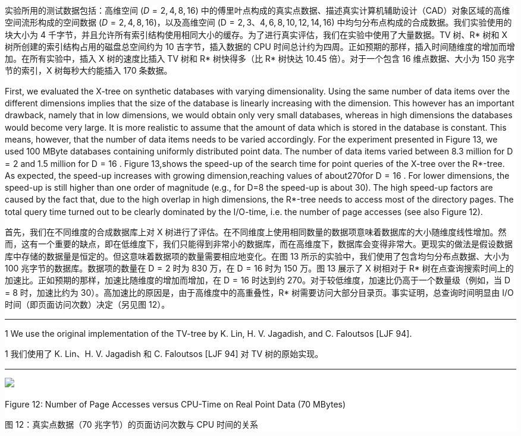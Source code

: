 实验所用的测试数据包括：高维空间 $\left( {D = 2,4,8,{16}}\right)$ 中的傅里叶点构成的真实点数据、描述真实计算机辅助设计（CAD）对象区域的高维空间流形构成的空间数据 $\left( {D = 2,4,8,{16}}\right)$，以及高维空间 $(\mathrm{D} = 2,3$、$4,6,8,{10},{12},{14},{16})$ 中均匀分布点构成的合成数据。我们实验使用的块大小为 4 千字节，并且允许所有索引结构使用相同大小的缓存。为了进行真实评估，我们在实验中使用了大量数据。TV 树、R* 树和 X 树所创建的索引结构占用的磁盘总空间约为 10 吉字节，插入数据的 CPU 时间总计约为四周。正如预期的那样，插入时间随维度的增加而增加。在所有实验中，插入 X 树的速度比插入 TV 树和 R* 树快得多（比 R* 树快达 10.45 倍）。对于一个包含 16 维点数据、大小为 150 兆字节的索引，X 树每秒大约能插入 170 条数据。

First, we evaluated the X-tree on synthetic databases with varying dimensionality. Using the same number of data items over the different dimensions implies that the size of the database is linearly increasing with the dimension. This however has an important drawback, namely that in low dimensions, we would obtain only very small databases, whereas in high dimensions the databases would become very large. It is more realistic to assume that the amount of data which is stored in the database is constant. This means, however, that the number of data items needs to be varied accordingly. For the experiment presented in Figure 13, we used 100 MByte databases containing uniformly distributed point data. The number of data items varied between 8.3 million for $\mathrm{D} = 2$ and 1.5 million for $\mathrm{D} = {16}$ . Figure 13,shows the speed-up of the search time for point queries of the X-tree over the R*-tree. As expected, the speed-up increases with growing dimension,reaching values of about270for $\mathrm{D} = {16}$ . For lower dimensions, the speed-up is still higher than one order of magnitude (e.g., for D=8 the speed-up is about 30). The high speed-up factors are caused by the fact that, due to the high overlap in high dimensions, the R*-tree needs to access most of the directory pages. The total query time turned out to be clearly dominated by the I/O-time, i.e. the number of page accesses (see also Figure 12).

首先，我们在不同维度的合成数据库上对 X 树进行了评估。在不同维度上使用相同数量的数据项意味着数据库的大小随维度线性增加。然而，这有一个重要的缺点，即在低维度下，我们只能得到非常小的数据库，而在高维度下，数据库会变得非常大。更现实的做法是假设数据库中存储的数据量是恒定的。但这意味着数据项的数量需要相应地变化。在图 13 所示的实验中，我们使用了包含均匀分布点数据、大小为 100 兆字节的数据库。数据项的数量在 $\mathrm{D} = 2$ 时为 830 万，在 $\mathrm{D} = {16}$ 时为 150 万。图 13 展示了 X 树相对于 R* 树在点查询搜索时间上的加速比。正如预期的那样，加速比随维度的增加而增加，在 $\mathrm{D} = {16}$ 时达到约 270。对于较低维度，加速比仍高于一个数量级（例如，当 D = 8 时，加速比约为 30）。高加速比的原因是，由于高维度中的高重叠性，R* 树需要访问大部分目录页。事实证明，总查询时间明显由 I/O 时间（即页面访问次数）决定（另见图 12）。

---



1 We use the original implementation of the TV-tree by K. Lin, H. V. Jagadish, and C. Faloutsos [LJF 94].

1 我们使用了 K. Lin、H. V. Jagadish 和 C. Faloutsos [LJF 94] 对 TV 树的原始实现。



---





<img src="https://cdn.noedgeai.com/0195c90f-ed1a-7cf0-ae28-0ea5e38bb72d_9.jpg?x=270&y=263&w=1270&h=529&r=0"/>

Figure 12: Number of Page Accesses versus CPU-Time on Real Point Data (70 MBytes)

图 12：真实点数据（70 兆字节）的页面访问次数与 CPU 时间的关系


